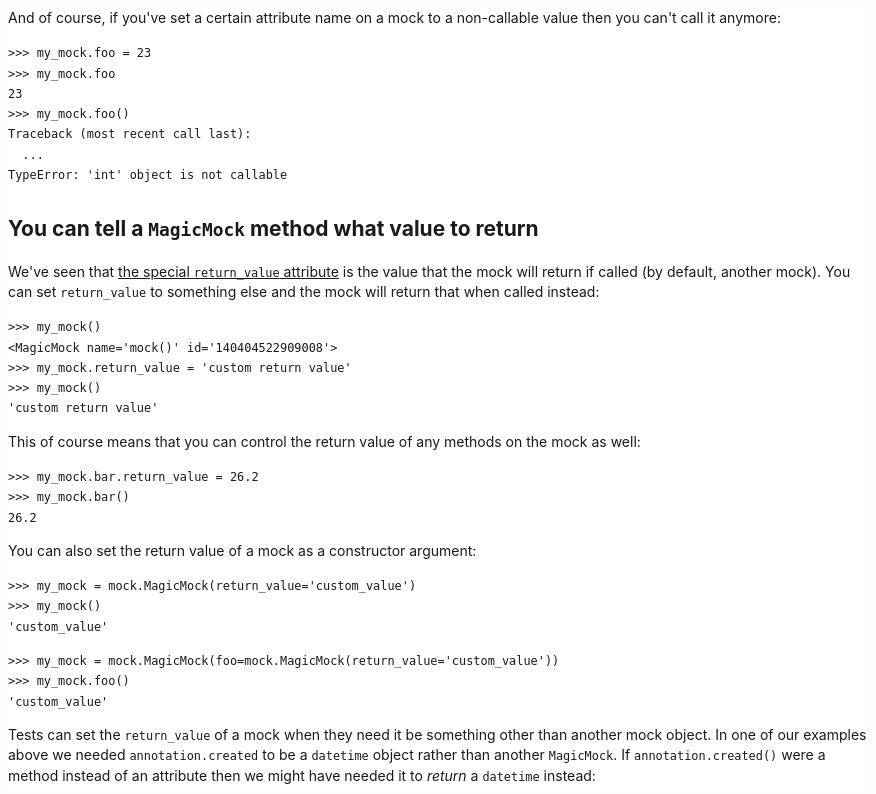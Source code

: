 And of course, if you've set a certain attribute name on a mock to a
non-callable value then you can't call it anymore:

```pycon
>>> my_mock.foo = 23
>>> my_mock.foo
23
>>> my_mock.foo()
Traceback (most recent call last):
  ...
TypeError: 'int' object is not callable
```

You can tell a `MagicMock` method what value to return
------------------------------------------------------

We've seen that [the special `return_value` attribute](http://www.voidspace.org.uk/python/mock/mock.html?highlight=return_value#mock.Mock.return_value)
is the value that the mock will return if called (by default, another mock).
You can set `return_value` to something else and the mock will return that when
called instead:

```pycon
>>> my_mock()
<MagicMock name='mock()' id='140404522909008'>
>>> my_mock.return_value = 'custom return value'
>>> my_mock()
'custom return value'
```

This of course means that you can control the return value of any methods on
the mock as well:

```pycon
>>> my_mock.bar.return_value = 26.2
>>> my_mock.bar()
26.2
```

You can also set the return value of a mock as a constructor argument:

```pycon
>>> my_mock = mock.MagicMock(return_value='custom_value')
>>> my_mock()
'custom_value'
```

```pycon
>>> my_mock = mock.MagicMock(foo=mock.MagicMock(return_value='custom_value'))
>>> my_mock.foo()
'custom_value'
```

Tests can set the `return_value` of a mock when they need it be something other
than another mock object. In one of our examples above we needed
`annotation.created` to be a `datetime` object rather than another `MagicMock`.
If `annotation.created()` were a method instead of an attribute then we might
have needed it to _return_ a `datetime` instead:
